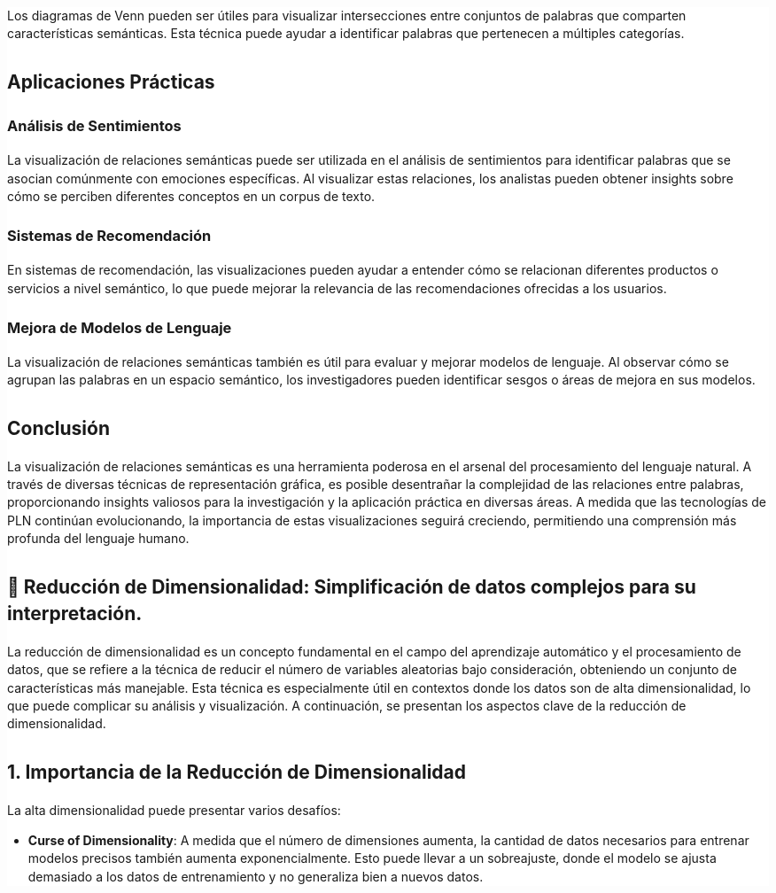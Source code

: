 Los diagramas de Venn pueden ser útiles para visualizar intersecciones entre conjuntos de palabras que comparten características semánticas. Esta técnica puede ayudar a identificar palabras que pertenecen a múltiples categorías.

## Aplicaciones Prácticas

### Análisis de Sentimientos

La visualización de relaciones semánticas puede ser utilizada en el análisis de sentimientos para identificar palabras que se asocian comúnmente con emociones específicas. Al visualizar estas relaciones, los analistas pueden obtener insights sobre cómo se perciben diferentes conceptos en un corpus de texto.

### Sistemas de Recomendación

En sistemas de recomendación, las visualizaciones pueden ayudar a entender cómo se relacionan diferentes productos o servicios a nivel semántico, lo que puede mejorar la relevancia de las recomendaciones ofrecidas a los usuarios.

### Mejora de Modelos de Lenguaje

La visualización de relaciones semánticas también es útil para evaluar y mejorar modelos de lenguaje. Al observar cómo se agrupan las palabras en un espacio semántico, los investigadores pueden identificar sesgos o áreas de mejora en sus modelos.

## Conclusión

La visualización de relaciones semánticas es una herramienta poderosa en el arsenal del procesamiento del lenguaje natural. A través de diversas técnicas de representación gráfica, es posible desentrañar la complejidad de las relaciones entre palabras, proporcionando insights valiosos para la investigación y la aplicación práctica en diversas áreas. A medida que las tecnologías de PLN continúan evolucionando, la importancia de estas visualizaciones seguirá creciendo, permitiendo una comprensión más profunda del lenguaje humano.


## :pushpin: **Reducción de Dimensionalidad**: Simplificación de datos complejos para su interpretación.

La reducción de dimensionalidad es un concepto fundamental en el campo del aprendizaje automático y el procesamiento de datos, que se refiere a la técnica de reducir el número de variables aleatorias bajo consideración, obteniendo un conjunto de características más manejable. Esta técnica es especialmente útil en contextos donde los datos son de alta dimensionalidad, lo que puede complicar su análisis y visualización. A continuación, se presentan los aspectos clave de la reducción de dimensionalidad.

## 1. Importancia de la Reducción de Dimensionalidad

La alta dimensionalidad puede presentar varios desafíos:

- **Curse of Dimensionality**: A medida que el número de dimensiones aumenta, la cantidad de datos necesarios para entrenar modelos precisos también aumenta exponencialmente. Esto puede llevar a un sobreajuste, donde el modelo se ajusta demasiado a los datos de entrenamiento y no generaliza bien a nuevos datos.
